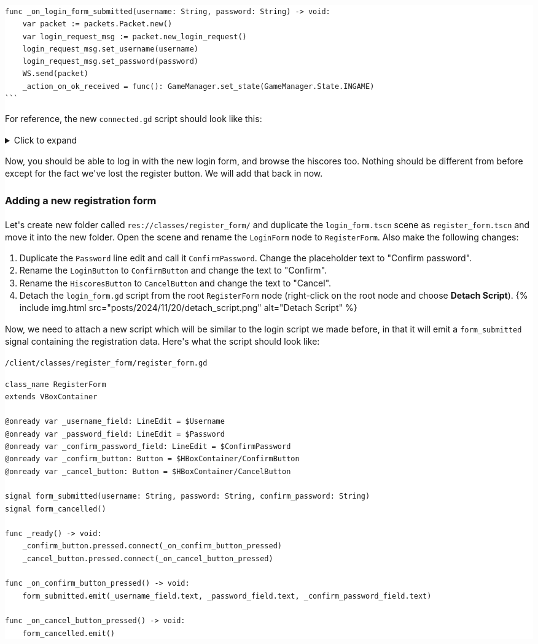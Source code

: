     func _on_login_form_submitted(username: String, password: String) -> void:
        var packet := packets.Packet.new()
        var login_request_msg := packet.new_login_request()
        login_request_msg.set_username(username)
        login_request_msg.set_password(password)
        WS.send(packet)
        _action_on_ok_received = func(): GameManager.set_state(GameManager.State.INGAME)
    ```

For reference, the new `connected.gd` script should look like this:

<details markdown="1"><summary>Click to expand</summary></details>

Now, you should be able to log in with the new login form, and browse the hiscores too. Nothing should be different from before except for the fact we've lost the register button. We will add that back in now.

### Adding a new registration form

Let's create new folder called `res://classes/register_form/` and duplicate the `login_form.tscn` scene as `register_form.tscn` and move it into the new folder. Open the scene and rename the `LoginForm` node to `RegisterForm`. Also make the following changes:

1. Duplicate the `Password` line edit and call it `ConfirmPassword`. Change the placeholder text to "Confirm password".
2. Rename the `LoginButton` to `ConfirmButton` and change the text to "Confirm".
3. Rename the `HiscoresButton` to `CancelButton` and change the text to "Cancel".
4. Detach the `login_form.gd` script from the root `RegisterForm` node (right-click on the root node and choose **Detach Script**).
   {% include img.html src="posts/2024/11/20/detach_script.png" alt="Detach Script" %}

Now, we need to attach a new script which will be similar to the login script we made before, in that it will emit a `form_submitted` signal containing the registration data. Here's what the script should look like:

```directory
/client/classes/register_form/register_form.gd
```

```gdscript
class_name RegisterForm
extends VBoxContainer

@onready var _username_field: LineEdit = $Username
@onready var _password_field: LineEdit = $Password
@onready var _confirm_password_field: LineEdit = $ConfirmPassword
@onready var _confirm_button: Button = $HBoxContainer/ConfirmButton
@onready var _cancel_button: Button = $HBoxContainer/CancelButton

signal form_submitted(username: String, password: String, confirm_password: String)
signal form_cancelled()

func _ready() -> void:
    _confirm_button.pressed.connect(_on_confirm_button_pressed)
    _cancel_button.pressed.connect(_on_cancel_button_pressed)

func _on_confirm_button_pressed() -> void:
    form_submitted.emit(_username_field.text, _password_field.text, _confirm_password_field.text)

func _on_cancel_button_pressed() -> void:
    form_cancelled.emit()
```
